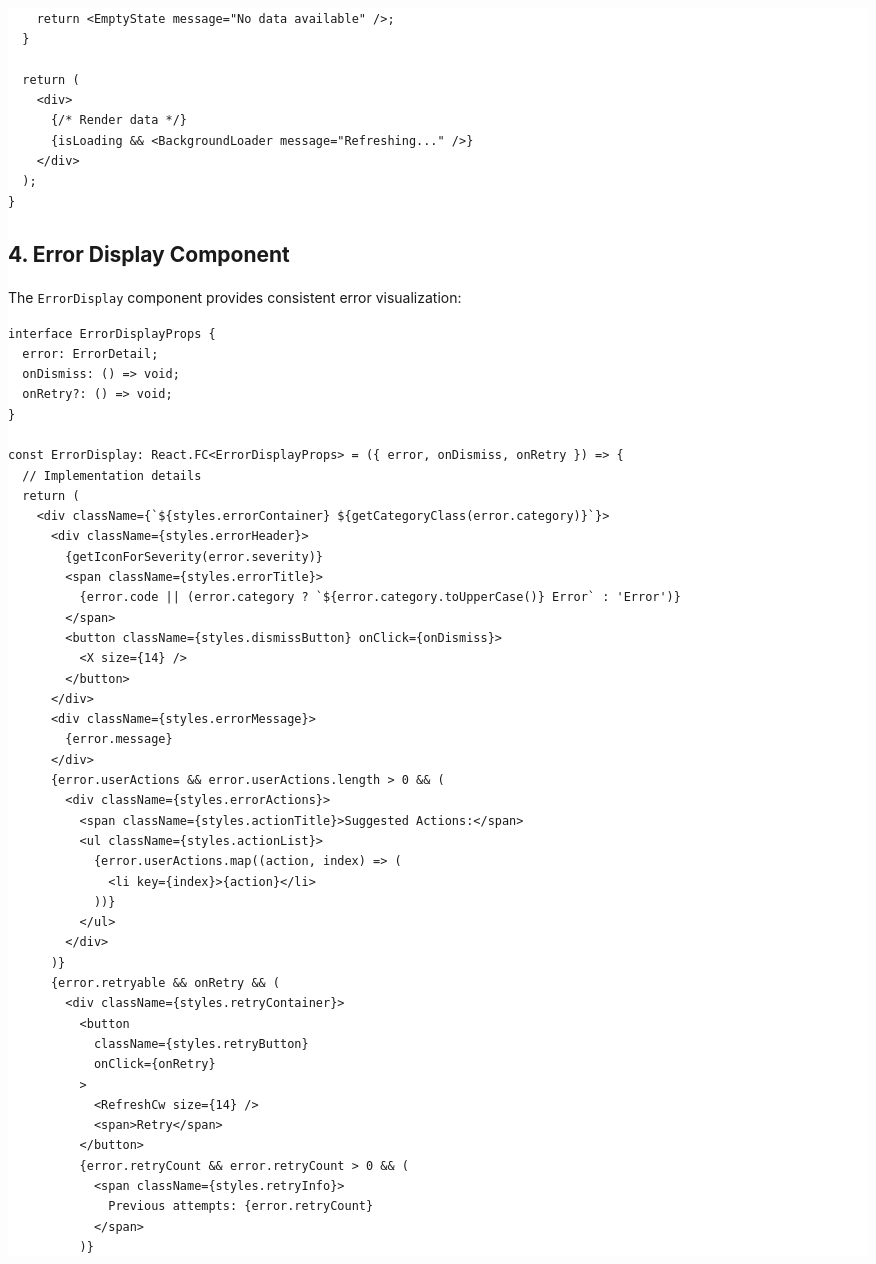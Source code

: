 ```tsx
    return <EmptyState message="No data available" />;
  }
  
  return (
    <div>
      {/* Render data */}
      {isLoading && <BackgroundLoader message="Refreshing..." />}
    </div>
  );
}
```

## 4. Error Display Component

The `ErrorDisplay` component provides consistent error visualization:

```tsx
interface ErrorDisplayProps {
  error: ErrorDetail;
  onDismiss: () => void;
  onRetry?: () => void;
}

const ErrorDisplay: React.FC<ErrorDisplayProps> = ({ error, onDismiss, onRetry }) => {
  // Implementation details
  return (
    <div className={`${styles.errorContainer} ${getCategoryClass(error.category)}`}>
      <div className={styles.errorHeader}>
        {getIconForSeverity(error.severity)}
        <span className={styles.errorTitle}>
          {error.code || (error.category ? `${error.category.toUpperCase()} Error` : 'Error')}
        </span>
        <button className={styles.dismissButton} onClick={onDismiss}>
          <X size={14} />
        </button>
      </div>
      <div className={styles.errorMessage}>
        {error.message}
      </div>
      {error.userActions && error.userActions.length > 0 && (
        <div className={styles.errorActions}>
          <span className={styles.actionTitle}>Suggested Actions:</span>
          <ul className={styles.actionList}>
            {error.userActions.map((action, index) => (
              <li key={index}>{action}</li>
            ))}
          </ul>
        </div>
      )}
      {error.retryable && onRetry && (
        <div className={styles.retryContainer}>
          <button 
            className={styles.retryButton}
            onClick={onRetry}
          >
            <RefreshCw size={14} />
            <span>Retry</span>
          </button>
          {error.retryCount && error.retryCount > 0 && (
            <span className={styles.retryInfo}>
              Previous attempts: {error.retryCount}
            </span>
          )}
```